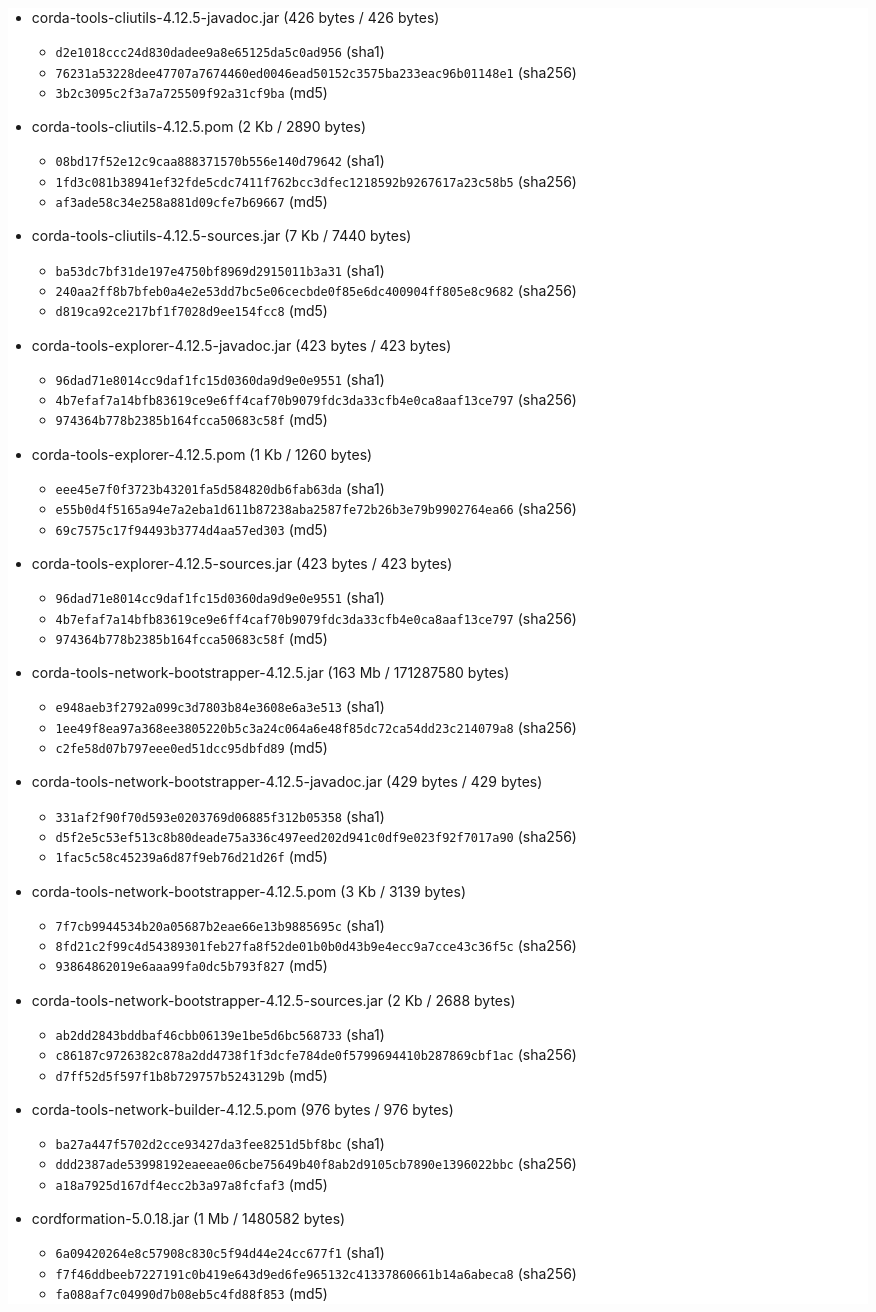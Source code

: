 * corda-tools-cliutils-4.12.5-javadoc.jar (426 bytes / 426 bytes)
  * `d2e1018ccc24d830dadee9a8e65125da5c0ad956` (sha1)
  * `76231a53228dee47707a7674460ed0046ead50152c3575ba233eac96b01148e1` (sha256)
  * `3b2c3095c2f3a7a725509f92a31cf9ba` (md5)

* corda-tools-cliutils-4.12.5.pom (2 Kb / 2890 bytes)
  * `08bd17f52e12c9caa888371570b556e140d79642` (sha1)
  * `1fd3c081b38941ef32fde5cdc7411f762bcc3dfec1218592b9267617a23c58b5` (sha256)
  * `af3ade58c34e258a881d09cfe7b69667` (md5)

* corda-tools-cliutils-4.12.5-sources.jar (7 Kb / 7440 bytes)
  * `ba53dc7bf31de197e4750bf8969d2915011b3a31` (sha1)
  * `240aa2ff8b7bfeb0a4e2e53dd7bc5e06cecbde0f85e6dc400904ff805e8c9682` (sha256)
  * `d819ca92ce217bf1f7028d9ee154fcc8` (md5)

* corda-tools-explorer-4.12.5-javadoc.jar (423 bytes / 423 bytes)
  * `96dad71e8014cc9daf1fc15d0360da9d9e0e9551` (sha1)
  * `4b7efaf7a14bfb83619ce9e6ff4caf70b9079fdc3da33cfb4e0ca8aaf13ce797` (sha256)
  * `974364b778b2385b164fcca50683c58f` (md5)

* corda-tools-explorer-4.12.5.pom (1 Kb / 1260 bytes)
  * `eee45e7f0f3723b43201fa5d584820db6fab63da` (sha1)
  * `e55b0d4f5165a94e7a2eba1d611b87238aba2587fe72b26b3e79b9902764ea66` (sha256)
  * `69c7575c17f94493b3774d4aa57ed303` (md5)

* corda-tools-explorer-4.12.5-sources.jar (423 bytes / 423 bytes)
  * `96dad71e8014cc9daf1fc15d0360da9d9e0e9551` (sha1)
  * `4b7efaf7a14bfb83619ce9e6ff4caf70b9079fdc3da33cfb4e0ca8aaf13ce797` (sha256)
  * `974364b778b2385b164fcca50683c58f` (md5)

* corda-tools-network-bootstrapper-4.12.5.jar (163 Mb / 171287580 bytes)
  * `e948aeb3f2792a099c3d7803b84e3608e6a3e513` (sha1)
  * `1ee49f8ea97a368ee3805220b5c3a24c064a6e48f85dc72ca54dd23c214079a8` (sha256)
  * `c2fe58d07b797eee0ed51dcc95dbfd89` (md5)

* corda-tools-network-bootstrapper-4.12.5-javadoc.jar (429 bytes / 429 bytes)
  * `331af2f90f70d593e0203769d06885f312b05358` (sha1)
  * `d5f2e5c53ef513c8b80deade75a336c497eed202d941c0df9e023f92f7017a90` (sha256)
  * `1fac5c58c45239a6d87f9eb76d21d26f` (md5)

* corda-tools-network-bootstrapper-4.12.5.pom (3 Kb / 3139 bytes)
  * `7f7cb9944534b20a05687b2eae66e13b9885695c` (sha1)
  * `8fd21c2f99c4d54389301feb27fa8f52de01b0b0d43b9e4ecc9a7cce43c36f5c` (sha256)
  * `93864862019e6aaa99fa0dc5b793f827` (md5)

* corda-tools-network-bootstrapper-4.12.5-sources.jar (2 Kb / 2688 bytes)
  * `ab2dd2843bddbaf46cbb06139e1be5d6bc568733` (sha1)
  * `c86187c9726382c878a2dd4738f1f3dcfe784de0f5799694410b287869cbf1ac` (sha256)
  * `d7ff52d5f597f1b8b729757b5243129b` (md5)

* corda-tools-network-builder-4.12.5.pom (976 bytes / 976 bytes)
  * `ba27a447f5702d2cce93427da3fee8251d5bf8bc` (sha1)
  * `ddd2387ade53998192eaeeae06cbe75649b40f8ab2d9105cb7890e1396022bbc` (sha256)
  * `a18a7925d167df4ecc2b3a97a8fcfaf3` (md5)

* cordformation-5.0.18.jar (1 Mb / 1480582 bytes)
  * `6a09420264e8c57908c830c5f94d44e24cc677f1` (sha1)
  * `f7f46ddbeeb7227191c0b419e643d9ed6fe965132c41337860661b14a6abeca8` (sha256)
  * `fa088af7c04990d7b08eb5c4fd88f853` (md5)
